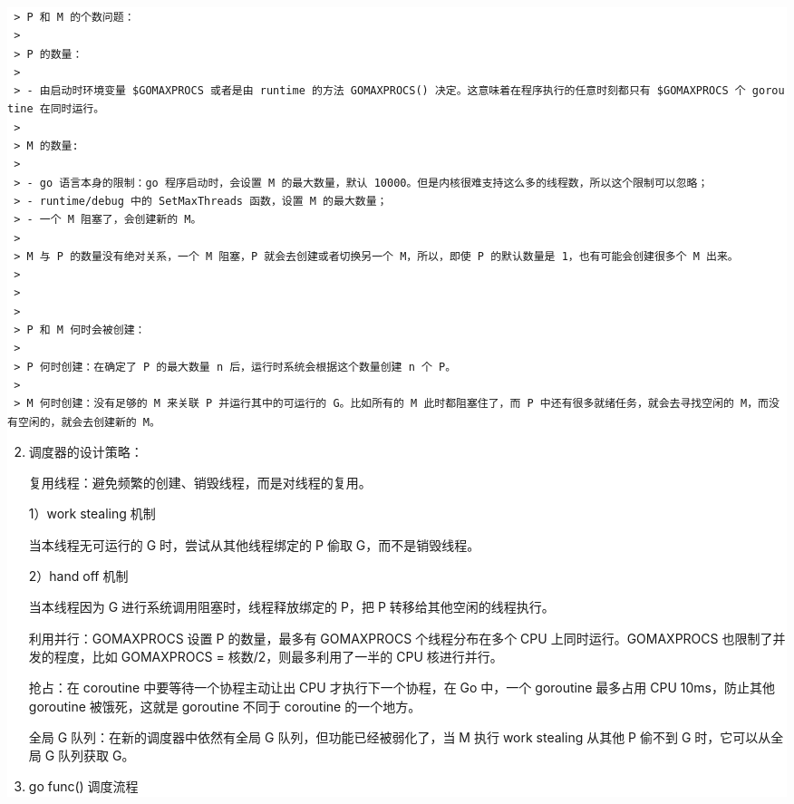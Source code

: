      > P 和 M 的个数问题：
     >
     > P 的数量：
     >
     > - 由启动时环境变量 $GOMAXPROCS 或者是由 runtime 的方法 GOMAXPROCS() 决定。这意味着在程序执行的任意时刻都只有 $GOMAXPROCS 个 goroutine 在同时运行。
     >
     > M 的数量:
     >
     > - go 语言本身的限制：go 程序启动时，会设置 M 的最大数量，默认 10000。但是内核很难支持这么多的线程数，所以这个限制可以忽略；
     > - runtime/debug 中的 SetMaxThreads 函数，设置 M 的最大数量；
     > - 一个 M 阻塞了，会创建新的 M。
     >
     > M 与 P 的数量没有绝对关系，一个 M 阻塞，P 就会去创建或者切换另一个 M，所以，即使 P 的默认数量是 1，也有可能会创建很多个 M 出来。
     >
     > 
     >
     > P 和 M 何时会被创建：
     >
     > P 何时创建：在确定了 P 的最大数量 n 后，运行时系统会根据这个数量创建 n 个 P。
     >
     > M 何时创建：没有足够的 M 来关联 P 并运行其中的可运行的 G。比如所有的 M 此时都阻塞住了，而 P 中还有很多就绪任务，就会去寻找空闲的 M，而没有空闲的，就会去创建新的 M。

2. 调度器的设计策略：

   复用线程：避免频繁的创建、销毁线程，而是对线程的复用。

   1）work stealing 机制

    当本线程无可运行的 G 时，尝试从其他线程绑定的 P 偷取 G，而不是销毁线程。

   2）hand off 机制

    当本线程因为 G 进行系统调用阻塞时，线程释放绑定的 P，把 P 转移给其他空闲的线程执行。

   利用并行：GOMAXPROCS 设置 P 的数量，最多有 GOMAXPROCS 个线程分布在多个 CPU 上同时运行。GOMAXPROCS 也限制了并发的程度，比如 GOMAXPROCS = 核数/2，则最多利用了一半的 CPU 核进行并行。

   抢占：在 coroutine 中要等待一个协程主动让出 CPU 才执行下一个协程，在 Go 中，一个 goroutine 最多占用 CPU 10ms，防止其他 goroutine 被饿死，这就是 goroutine 不同于 coroutine 的一个地方。

   全局 G 队列：在新的调度器中依然有全局 G 队列，但功能已经被弱化了，当 M 执行 work stealing 从其他 P 偷不到 G 时，它可以从全局 G 队列获取 G。

3. go func() 调度流程
